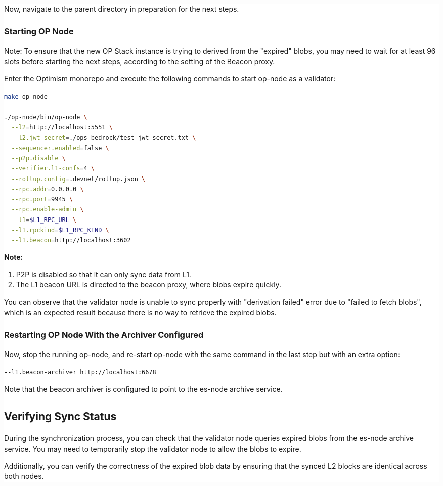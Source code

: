 Now, navigate to the parent directory in preparation for the next steps.

### Starting OP Node

Note: To ensure that the new OP Stack instance is trying to derived from the "expired" blobs, you may need to wait for at least 96 slots before starting the next steps, according to the setting of the Beacon proxy.

Enter the Optimism monorepo and execute the following commands to start op-node as a validator:

```bash
make op-node

./op-node/bin/op-node \
  --l2=http://localhost:5551 \
  --l2.jwt-secret=./ops-bedrock/test-jwt-secret.txt \
  --sequencer.enabled=false \
  --p2p.disable \
  --verifier.l1-confs=4 \
  --rollup.config=.devnet/rollup.json \
  --rpc.addr=0.0.0.0 \
  --rpc.port=9945 \
  --rpc.enable-admin \
  --l1=$L1_RPC_URL \
  --l1.rpckind=$L1_RPC_KIND \
  --l1.beacon=http://localhost:3602 
```

**Note:**
1. P2P is disabled so that it can only sync data from L1.
2. The L1 beacon URL is directed to the beacon proxy, where blobs expire quickly.

You can observe that the validator node is unable to sync properly with "derivation failed" error due to "failed to fetch blobs", which is an expected result because there is no way to retrieve the expired blobs.

### Restarting OP Node With the Archiver Configured

Now, stop the running op-node, and re-start op-node with the same command in [the last step](#starting-op-node) but with an extra option:

```bash
--l1.beacon-archiver http://localhost:6678
```
Note that the beacon archiver is configured to point to the es-node archive service.  

## Verifying Sync Status

During the synchronization process, you can check that the validator node queries expired blobs from the es-node archive service. You may need to temporarily stop the validator node to allow the blobs to expire.

Additionally, you can verify the correctness of the expired blob data by ensuring that the synced L2 blocks are identical across both nodes.
